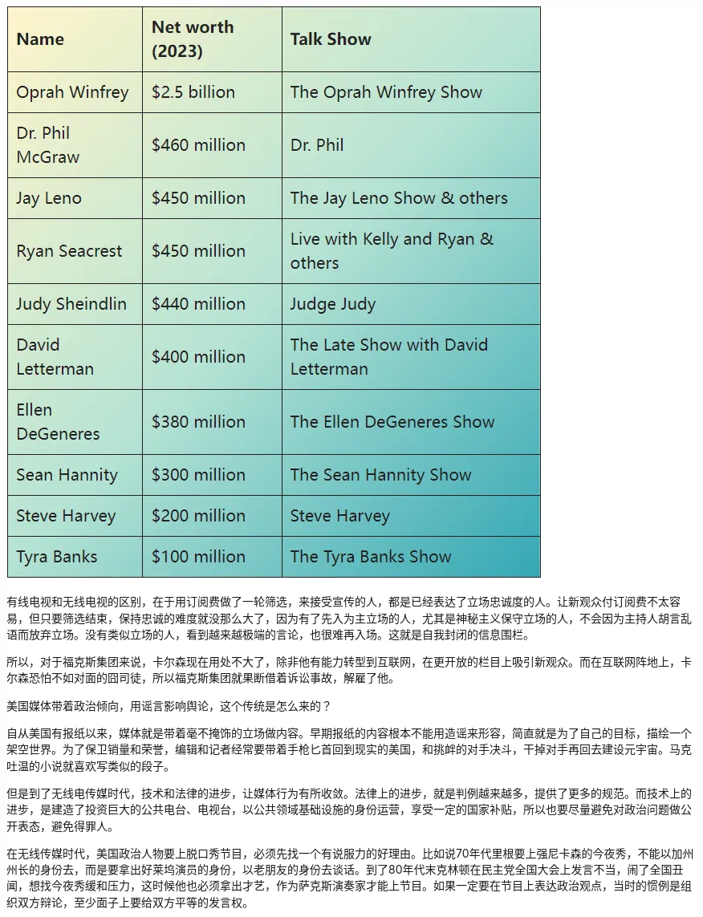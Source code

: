 ![](/images/btnews/0501_0600/0593/7e37bb57-2c3f-45c0-a102-f1f2db3d949f.webp)

有线电视和无线电视的区别，在于用订阅费做了一轮筛选，来接受宣传的人，都是已经表达了立场忠诚度的人。让新观众付订阅费不太容易，但只要筛选结束，保持忠诚的难度就没那么大了，因为有了先入为主立场的人，尤其是神秘主义保守立场的人，不会因为主持人胡言乱语而放弃立场。没有类似立场的人，看到越来越极端的言论，也很难再入场。这就是自我封闭的信息围栏。

所以，对于福克斯集团来说，卡尔森现在用处不大了，除非他有能力转型到互联网，在更开放的栏目上吸引新观众。而在互联网阵地上，卡尔森恐怕不如对面的囧司徒，所以福克斯集团就果断借着诉讼事故，解雇了他。

美国媒体带着政治倾向，用谣言影响舆论，这个传统是怎么来的？

自从美国有报纸以来，媒体就是带着毫不掩饰的立场做内容。早期报纸的内容根本不能用造谣来形容，简直就是为了自己的目标，描绘一个架空世界。为了保卫销量和荣誉，编辑和记者经常要带着手枪匕首回到现实的美国，和挑衅的对手决斗，干掉对手再回去建设元宇宙。马克吐温的小说就喜欢写类似的段子。

但是到了无线电传媒时代，技术和法律的进步，让媒体行为有所收敛。法律上的进步，就是判例越来越多，提供了更多的规范。而技术上的进步，是建造了投资巨大的公共电台、电视台，以公共领域基础设施的身份运营，享受一定的国家补贴，所以也要尽量避免对政治问题做公开表态，避免得罪人。

在无线传媒时代，美国政治人物要上脱口秀节目，必须先找一个有说服力的好理由。比如说70年代里根要上强尼卡森的今夜秀，不能以加州州长的身份去，而是要拿出好莱坞演员的身份，以老朋友的身份去谈话。到了80年代末克林顿在民主党全国大会上发言不当，闹了全国丑闻，想找今夜秀缓和压力，这时候他也必须拿出才艺，作为萨克斯演奏家才能上节目。如果一定要在节目上表达政治观点，当时的惯例是组织双方辩论，至少面子上要给双方平等的发言权。
